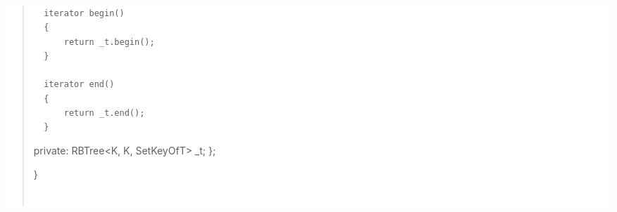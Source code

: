 > 
> 		iterator begin()
> 		{
> 			return _t.begin();
> 		}
> 
> 		iterator end()
> 		{
> 			return _t.end();
> 		}
> 	private:
> 		RBTree<K, K, SetKeyOfT> _t;
> 	};
> 
> 
> }
> ```
>
> 



